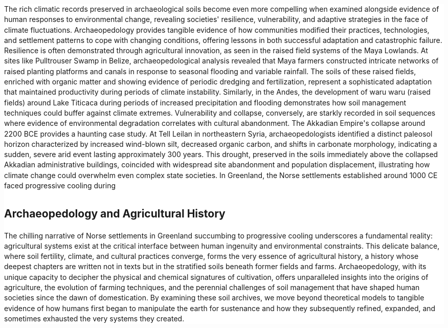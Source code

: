 The rich climatic records preserved in archaeological soils become even more compelling when examined alongside evidence of human responses to environmental change, revealing societies' resilience, vulnerability, and adaptive strategies in the face of climate fluctuations. Archaeopedology provides tangible evidence of how communities modified their practices, technologies, and settlement patterns to cope with changing conditions, offering lessons in both successful adaptation and catastrophic failure. Resilience is often demonstrated through agricultural innovation, as seen in the raised field systems of the Maya Lowlands. At sites like Pulltrouser Swamp in Belize, archaeopedological analysis revealed that Maya farmers constructed intricate networks of raised planting platforms and canals in response to seasonal flooding and variable rainfall. The soils of these raised fields, enriched with organic matter and showing evidence of periodic dredging and fertilization, represent a sophisticated adaptation that maintained productivity during periods of climate instability. Similarly, in the Andes, the development of waru waru (raised fields) around Lake Titicaca during periods of increased precipitation and flooding demonstrates how soil management techniques could buffer against climate extremes. Vulnerability and collapse, conversely, are starkly recorded in soil sequences where evidence of environmental degradation correlates with cultural abandonment. The Akkadian Empire's collapse around 2200 BCE provides a haunting case study. At Tell Leilan in northeastern Syria, archaeopedologists identified a distinct paleosol horizon characterized by increased wind-blown silt, decreased organic carbon, and shifts in carbonate morphology, indicating a sudden, severe arid event lasting approximately 300 years. This drought, preserved in the soils immediately above the collapsed Akkadian administrative buildings, coincided with widespread site abandonment and population displacement, illustrating how climate change could overwhelm even complex state societies. In Greenland, the Norse settlements established around 1000 CE faced progressive cooling during

## Archaeopedology and Agricultural History

The chilling narrative of Norse settlements in Greenland succumbing to progressive cooling underscores a fundamental reality: agricultural systems exist at the critical interface between human ingenuity and environmental constraints. This delicate balance, where soil fertility, climate, and cultural practices converge, forms the very essence of agricultural history, a history whose deepest chapters are written not in texts but in the stratified soils beneath former fields and farms. Archaeopedology, with its unique capacity to decipher the physical and chemical signatures of cultivation, offers unparalleled insights into the origins of agriculture, the evolution of farming techniques, and the perennial challenges of soil management that have shaped human societies since the dawn of domestication. By examining these soil archives, we move beyond theoretical models to tangible evidence of how humans first began to manipulate the earth for sustenance and how they subsequently refined, expanded, and sometimes exhausted the very systems they created.
